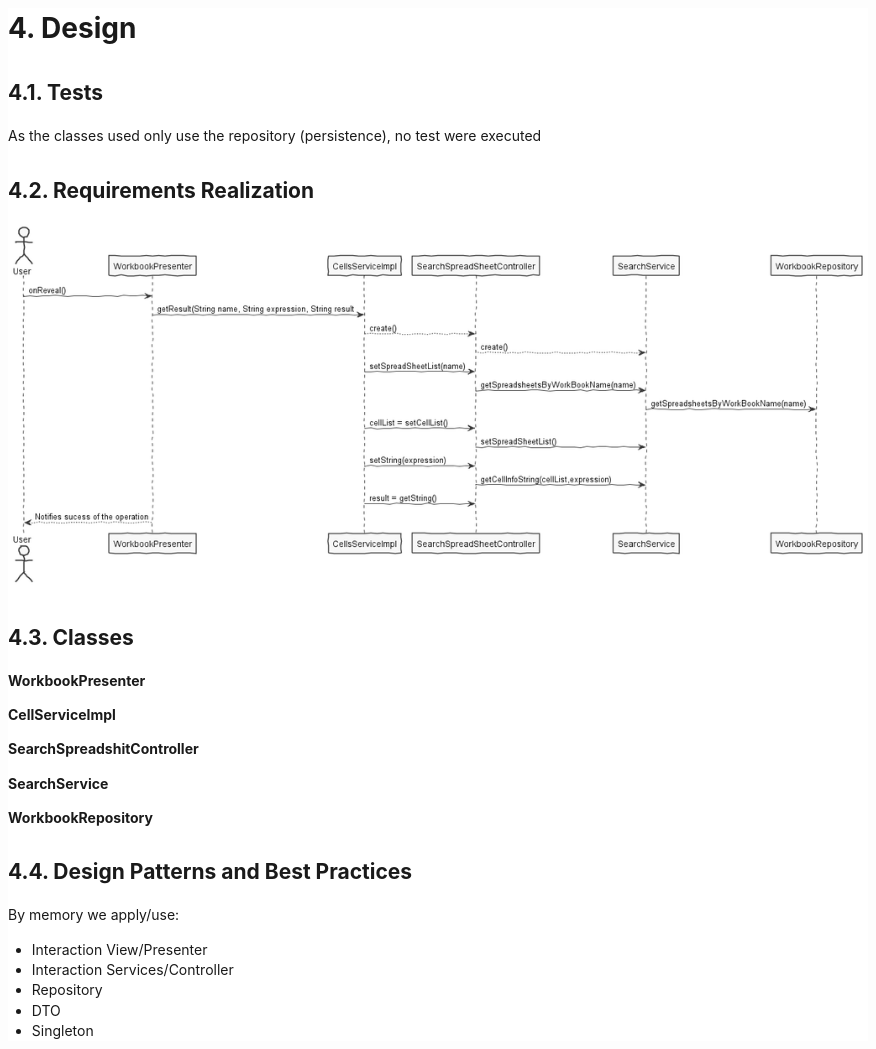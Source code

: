 

# 4. Design


## 4.1. Tests 

As the classes used only use the repository (persistence), no test were executed

## 4.2. Requirements Realization

![SD Search](SearchSpreadsheetCellsSD.png)



## 4.3. Classes

**WorkbookPresenter** 

**CellServiceImpl**

**SearchSpreadshitController**

**SearchService**

**WorkbookRepository**  

## 4.4. Design Patterns and Best Practices

By memory we apply/use:  
- Interaction View/Presenter
- Interaction Services/Controller
- Repository
- DTO  
- Singleton
